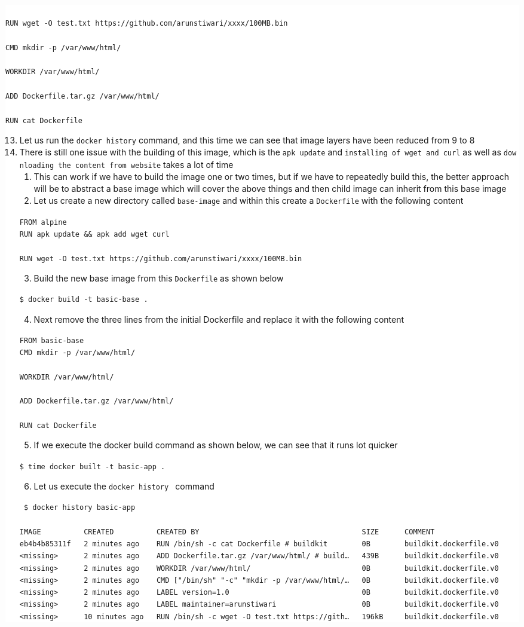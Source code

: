 ```shell

RUN wget -O test.txt https://github.com/arunstiwari/xxxx/100MB.bin

CMD mkdir -p /var/www/html/

WORKDIR /var/www/html/

ADD Dockerfile.tar.gz /var/www/html/ 

RUN cat Dockerfile
```
13. Let us run the `docker history` command, and this time we can see that image layers have been reduced from 9 to 8
14. There is still one issue with the building of this image, which is the `apk update` and `installing of wget and curl` as well as `downloading the content from website` takes a lot of time
    1. This can work if we have to build the image one or two times, but if we have to repeatedly build this, the better approach will be to abstract a base image which will cover the above things and then child image can inherit from this base image
    2. Let us create a new directory called `base-image` and within this create a `Dockerfile` with the following content
    ```shell
    FROM alpine 
    RUN apk update && apk add wget curl

    RUN wget -O test.txt https://github.com/arunstiwari/xxxx/100MB.bin  
    ```
    3. Build the new base image from this `Dockerfile` as shown below
    ```shell
    $ docker build -t basic-base . 
    ```
    4. Next remove the three lines from the initial Dockerfile and replace it with the following content
    ```shell
    FROM basic-base
    CMD mkdir -p /var/www/html/
    
    WORKDIR /var/www/html/
    
    ADD Dockerfile.tar.gz /var/www/html/
    
    RUN cat Dockerfile
    ```
    5. If we execute the docker build command as shown below, we can see that it runs lot quicker
    ```shell
    $ time docker built -t basic-app . 
    ```
    6. Let us execute the `docker history ` command
    ```shell
     $ docker history basic-app 
    
    IMAGE          CREATED          CREATED BY                                      SIZE      COMMENT
    eb4b4b85311f   2 minutes ago    RUN /bin/sh -c cat Dockerfile # buildkit        0B        buildkit.dockerfile.v0
    <missing>      2 minutes ago    ADD Dockerfile.tar.gz /var/www/html/ # build…   439B      buildkit.dockerfile.v0
    <missing>      2 minutes ago    WORKDIR /var/www/html/                          0B        buildkit.dockerfile.v0
    <missing>      2 minutes ago    CMD ["/bin/sh" "-c" "mkdir -p /var/www/html/…   0B        buildkit.dockerfile.v0
    <missing>      2 minutes ago    LABEL version=1.0                               0B        buildkit.dockerfile.v0
    <missing>      2 minutes ago    LABEL maintainer=arunstiwari                    0B        buildkit.dockerfile.v0
    <missing>      10 minutes ago   RUN /bin/sh -c wget -O test.txt https://gith…   196kB     buildkit.dockerfile.v0